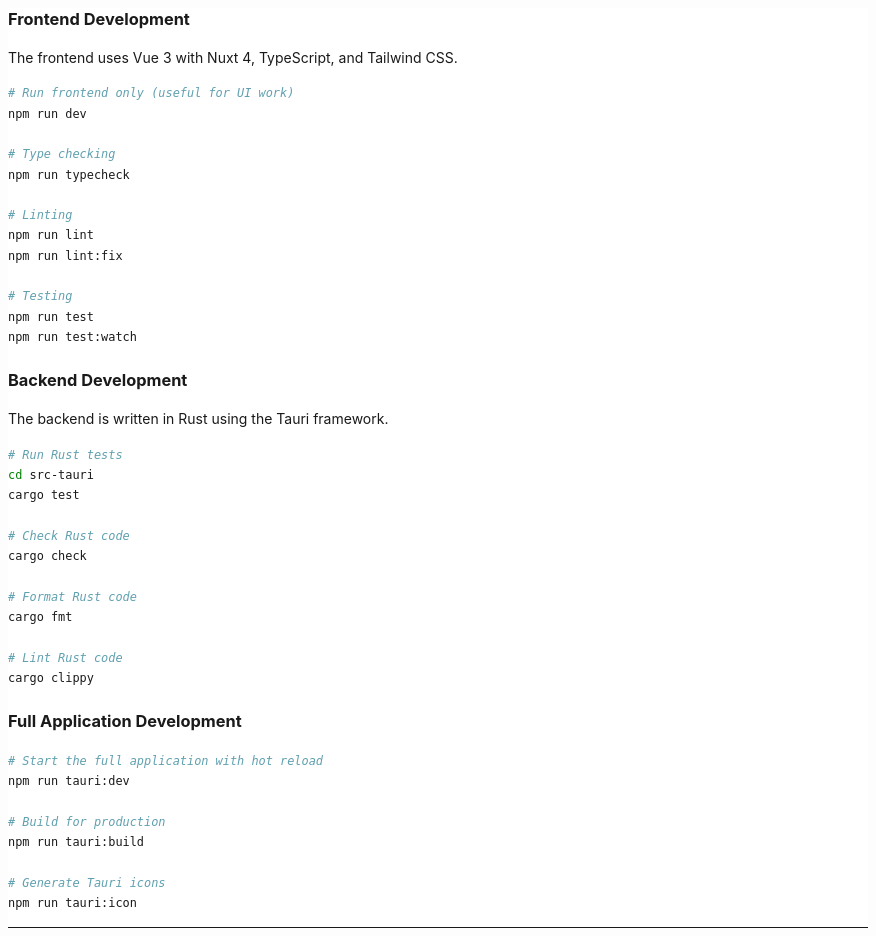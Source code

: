 ### Frontend Development

The frontend uses Vue 3 with Nuxt 4, TypeScript, and Tailwind CSS.

```bash
# Run frontend only (useful for UI work)
npm run dev

# Type checking
npm run typecheck

# Linting
npm run lint
npm run lint:fix

# Testing
npm run test
npm run test:watch
```

### Backend Development

The backend is written in Rust using the Tauri framework.

```bash
# Run Rust tests
cd src-tauri
cargo test

# Check Rust code
cargo check

# Format Rust code
cargo fmt

# Lint Rust code
cargo clippy
```

### Full Application Development

```bash
# Start the full application with hot reload
npm run tauri:dev

# Build for production
npm run tauri:build

# Generate Tauri icons
npm run tauri:icon
```

---
